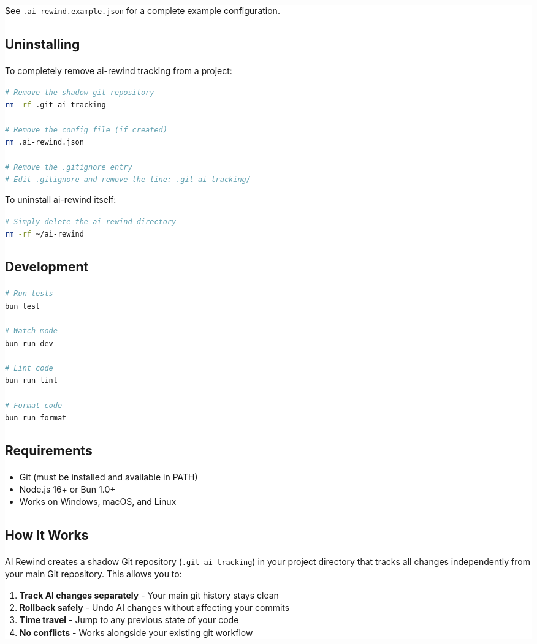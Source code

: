 See `.ai-rewind.example.json` for a complete example configuration.

## Uninstalling

To completely remove ai-rewind tracking from a project:

```bash
# Remove the shadow git repository
rm -rf .git-ai-tracking

# Remove the config file (if created)
rm .ai-rewind.json

# Remove the .gitignore entry
# Edit .gitignore and remove the line: .git-ai-tracking/
```

To uninstall ai-rewind itself:
```bash
# Simply delete the ai-rewind directory
rm -rf ~/ai-rewind
```

## Development

```bash
# Run tests
bun test

# Watch mode
bun run dev

# Lint code
bun run lint

# Format code
bun run format
```

## Requirements

- Git (must be installed and available in PATH)
- Node.js 16+ or Bun 1.0+
- Works on Windows, macOS, and Linux

## How It Works

AI Rewind creates a shadow Git repository (`.git-ai-tracking`) in your project directory that tracks all changes independently from your main Git repository. This allows you to:

1. **Track AI changes separately** - Your main git history stays clean
2. **Rollback safely** - Undo AI changes without affecting your commits
3. **Time travel** - Jump to any previous state of your code
4. **No conflicts** - Works alongside your existing git workflow

